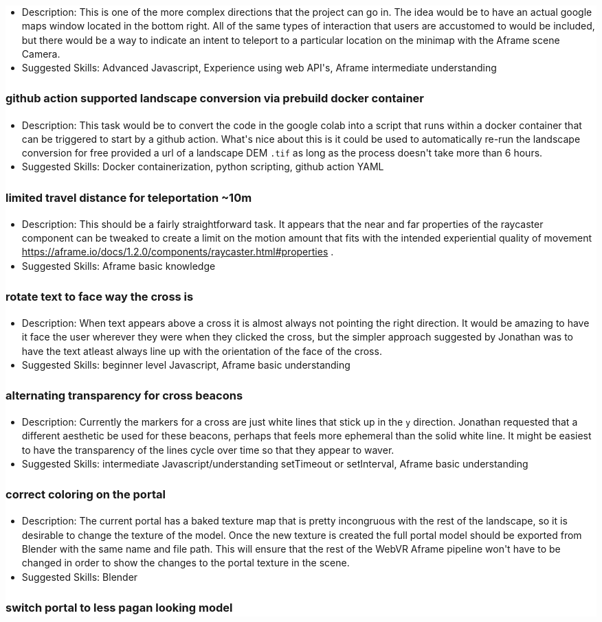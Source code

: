  - Description: This is one of the more complex directions that the project can go in. The idea would be to have an actual google maps window located in the bottom right. All of the same types of interaction that users are accustomed to would be included, but there would be a way to indicate an intent to teleport to a particular location on the minimap with the Aframe scene Camera. 
 - Suggested Skills: Advanced Javascript, Experience using web API's, Aframe intermediate understanding
 
### github action supported landscape conversion via prebuild docker container
 
 - Description: This task would be to convert the code in the google colab into a script that runs within a docker container that can be triggered to start by a github action. What's nice about this is it could be used to automatically re-run the landscape conversion for free provided a url of a landscape DEM `.tif` as long as the process doesn't take more than 6 hours.
 - Suggested Skills: Docker containerization, python scripting, github action YAML 

### limited travel distance for teleportation ~10m
 
 - Description: This should be a fairly straightforward task. It appears that the near and far properties of the raycaster component can be tweaked to create a limit on the motion amount that fits with the intended experiential quality of movement https://aframe.io/docs/1.2.0/components/raycaster.html#properties .
 - Suggested Skills: Aframe basic knowledge
 
### rotate text to face way the cross is
 
 - Description: When text appears above a cross it is almost always not pointing the right direction. It would be amazing to have it face the user wherever they were when they clicked the cross, but the simpler approach suggested by Jonathan was to have the text atleast always line up with the orientation of the face of the cross.
 - Suggested Skills: beginner level Javascript, Aframe basic understanding
 
### alternating transparency for cross beacons
 
 - Description: Currently the markers for a cross are just white lines that stick up in the `y` direction. Jonathan requested that a different aesthetic be used for these beacons, perhaps that feels more ephemeral than the solid white line. It might be easiest to have the transparency of the lines cycle over time so that they appear to waver. 
 - Suggested Skills: intermediate Javascript/understanding setTimeout or setInterval, Aframe basic understanding
 
### correct coloring on the portal
 
 - Description: The current portal has a baked texture map that is pretty incongruous with the rest of the landscape, so it is desirable to change the texture of the model. Once the new texture is created the full portal model should be exported from Blender with the same name and file path. This will ensure that the rest of the WebVR Aframe pipeline won't have to be changed in order to show the changes to the portal texture in the scene.
 - Suggested Skills: Blender
 
### switch portal to less pagan looking model
 